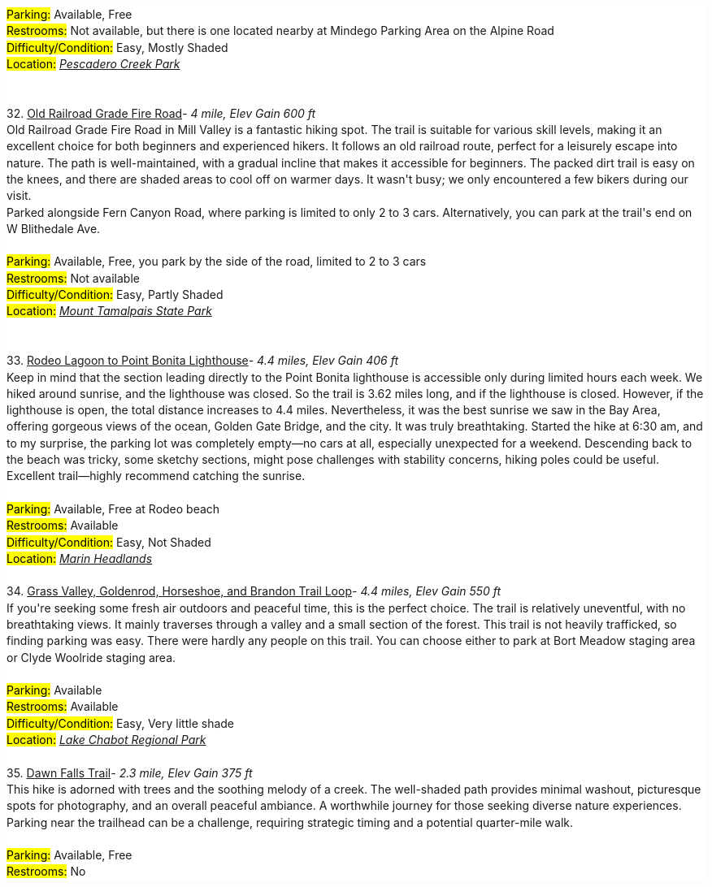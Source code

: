 <mark>Parking:</mark> Available, Free<br>
<mark>Restrooms:</mark> Not available, but there is one located nearby at Mindego Parking Area on the Alpine Road<br>
<mark>Difficulty/Condition:</mark> Easy, Mostly Shaded<br>
<mark>Location:</mark> *[Pescadero Creek Park](https://www.smcgov.org/parks/pescadero-creek-park)*<br>
<br>
<br>
32. [Old Railroad Grade Fire Road](https://www.alltrails.com/explore/trail/us/california/old-railroad-grade-fire-road)*- 4 mile, Elev Gain 600 ft*
<br>Old Railroad Grade Fire Road in Mill Valley is a fantastic hiking spot. The trail is suitable for various skill levels, making it an excellent choice for both beginners and experienced hikers. It follows an old railroad route, perfect for a leisurely escape into nature. The path is well-maintained, with a gradual incline that makes it accessible for beginners. The packed dirt trail is easy on the knees, and there are shaded areas to cool off on warmer days. It wasn't busy; we only encountered a few bikers during our visit.<br>
Parked alongside Fern Canyon Road, where parking is limited to only 2 to 3 cars. Alternatively, you can park at the trail's end on W Blithedale Ave.<br><br>
<mark>Parking:</mark> Available, Free, you park by the side of the road, limited to  2 to 3 cars<br>
<mark>Restrooms:</mark> Not available<br>
<mark>Difficulty/Condition:</mark> Easy, Partly Shaded<br>
<mark>Location:</mark> *[Mount Tamalpais State Park](https://www.parks.ca.gov/?page_id=471)*<br>
<br>
<br>
33. [Rodeo Lagoon to Point Bonita Lighthouse](https://www.alltrails.com/explore/trail/us/california/rodeo-lagoon-to-point-bonita-lighthouse)*- 4.4 miles, Elev Gain 406 ft*
<br>Keep in mind that the section leading directly to the Point Bonita lighthouse is accessible only during limited hours each week. We hiked around sunrise, and the lighthouse was closed. So the trail is 3.62 miles long, and if the lighthouse is closed. However, if the lighthouse is open, the total distance increases to 4.4 miles. Nevertheless, it was the best sunrise we saw in the Bay Area, offering gorgeous views of the ocean, Golden Gate Bridge, and the city. It was truly breathtaking. Started the hike at 6:30 am, and to my surprise, the parking lot was completely empty—no cars at all, especially unexpected for a weekend.
Descending back to the beach was tricky, some sketchy sections, might pose challenges with stability concerns, hiking poles could be useful.<br>
Excellent trail—highly recommend catching the sunrise.<br><br>
<mark>Parking:</mark> Available, Free at Rodeo beach<br>
<mark>Restrooms:</mark> Available<br>
<mark>Difficulty/Condition:</mark> Easy, Not Shaded<br>
<mark>Location:</mark> *[Marin Headlands](https://www.nps.gov/goga/marin-headlands.htm)*<br>
<br>
34. [Grass Valley, Goldenrod, Horseshoe, and Brandon Trail Loop](https://www.alltrails.com/explore/trail/us/california/grass-valley-goldenrod-horseshoe-and-brandon-trail-loop)*- 4.4 miles, Elev Gain 550 ft*
<br>If you're seeking some fresh air outdoors and peaceful time, this is the perfect choice. The trail is relatively uneventful, with no breathtaking views. It mainly traverses through a valley and a small section of the forest. This trail is not heavily trafficked, so finding parking was easy. There were hardly any people on this trail. You can choose either to park at Bort Meadow staging area or Clyde Woolride staging area.<br><br>
<mark>Parking:</mark> Available<br>
<mark>Restrooms:</mark> Available<br>
<mark>Difficulty/Condition:</mark> Easy, Very little shade<br>
<mark>Location:</mark> *[Lake Chabot Regional Park](https://www.ebparks.org/parks/lake-chabot)*<br>
<br>
35. [Dawn Falls Trail](https://www.alltrails.com/explore/trail/us/california/dawn-falls?mobileMap=false&ref=sidebar-static-map)*- 2.3 mile, Elev Gain 375 ft*
<br>This hike is adorned with trees and the soothing melody of a creek. The well-shaded path provides minimal washout, picturesque spots for photography, and an overall peaceful ambiance. A worthwhile journey for those seeking diverse nature experiences.<br>
Parking near the trailhead can be a challenge, requiring strategic timing and a potential quarter-mile walk.<br><br>
<mark>Parking:</mark> Available, Free<br>
<mark>Restrooms:</mark> No<br>